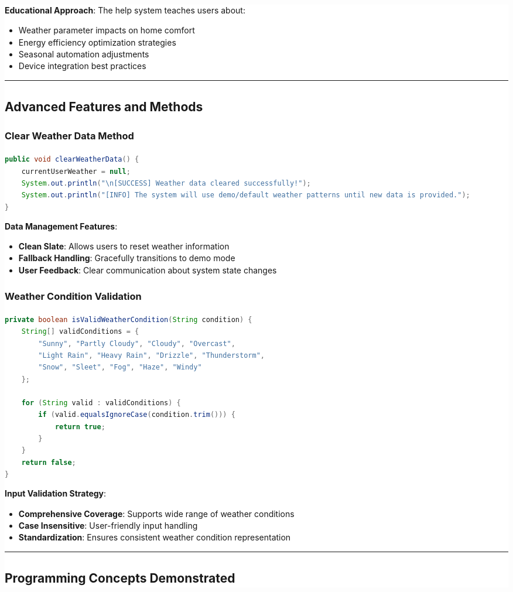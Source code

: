 **Educational Approach**:
The help system teaches users about:
- Weather parameter impacts on home comfort
- Energy efficiency optimization strategies
- Seasonal automation adjustments
- Device integration best practices

---

## Advanced Features and Methods

### Clear Weather Data Method
```java
public void clearWeatherData() {
    currentUserWeather = null;
    System.out.println("\n[SUCCESS] Weather data cleared successfully!");
    System.out.println("[INFO] The system will use demo/default weather patterns until new data is provided.");
}
```

**Data Management Features**:
- **Clean Slate**: Allows users to reset weather information
- **Fallback Handling**: Gracefully transitions to demo mode
- **User Feedback**: Clear communication about system state changes

### Weather Condition Validation
```java
private boolean isValidWeatherCondition(String condition) {
    String[] validConditions = {
        "Sunny", "Partly Cloudy", "Cloudy", "Overcast",
        "Light Rain", "Heavy Rain", "Drizzle", "Thunderstorm",
        "Snow", "Sleet", "Fog", "Haze", "Windy"
    };

    for (String valid : validConditions) {
        if (valid.equalsIgnoreCase(condition.trim())) {
            return true;
        }
    }
    return false;
}
```

**Input Validation Strategy**:
- **Comprehensive Coverage**: Supports wide range of weather conditions
- **Case Insensitive**: User-friendly input handling
- **Standardization**: Ensures consistent weather condition representation

---

## Programming Concepts Demonstrated
